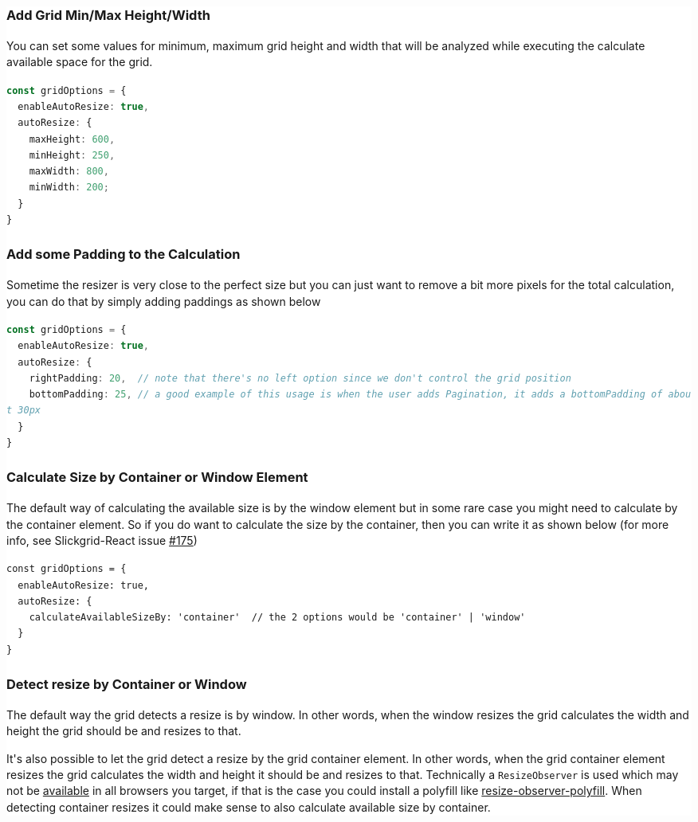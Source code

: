 ### Add Grid Min/Max Height/Width
You can set some values for minimum, maximum grid height and width that will be analyzed while executing the calculate available space for the grid.

```ts
const gridOptions = {
  enableAutoResize: true,
  autoResize: {
    maxHeight: 600,
    minHeight: 250,
    maxWidth: 800,
    minWidth: 200;
  }
}
```

### Add some Padding to the Calculation
Sometime the resizer is very close to the perfect size but you can just want to remove a bit more pixels for the total calculation, you can do that by simply adding paddings as shown below

```ts
const gridOptions = {
  enableAutoResize: true,
  autoResize: {
    rightPadding: 20,  // note that there's no left option since we don't control the grid position
    bottomPadding: 25, // a good example of this usage is when the user adds Pagination, it adds a bottomPadding of about 30px
  }
}
```

### Calculate Size by Container or Window Element
The default way of calculating the available size is by the window element but in some rare case you might need to calculate by the container element.
So if you do want to calculate the size by the container, then you can write it as shown below (for more info, see Slickgrid-React issue [#175](https://github.com/ghiscoding/slickgrid-react/issues/175))

```tsx
const gridOptions = {
  enableAutoResize: true,
  autoResize: {
    calculateAvailableSizeBy: 'container'  // the 2 options would be 'container' | 'window'
  }
}
```

### Detect resize by Container or Window
The default way the grid detects a resize is by window. In other words, when the window resizes the grid calculates the width and height the grid should be and resizes to that.

It's also possible to let the grid detect a resize by the grid container element. In other words, when the grid container element resizes the grid calculates the width and height it should be and resizes to that. Technically a `ResizeObserver` is used which may not be [available](https://caniuse.com/resizeobserver) in all browsers you target, if that is the case you could install a polyfill like [resize-observer-polyfill](https://www.npmjs.com/package/resize-observer-polyfill). When detecting container resizes it could make sense to also calculate available size by container.
